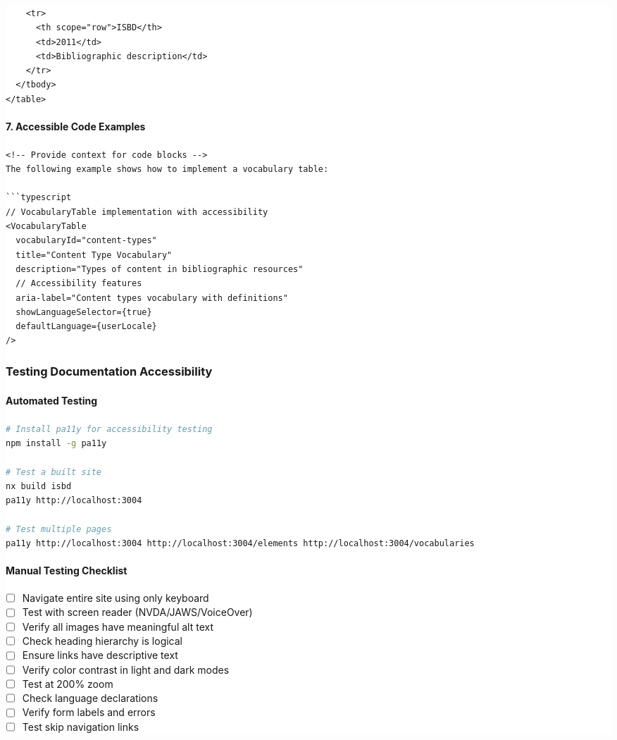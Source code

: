 ```mdx
    <tr>
      <th scope="row">ISBD</th>
      <td>2011</td>
      <td>Bibliographic description</td>
    </tr>
  </tbody>
</table>
```

#### 7. **Accessible Code Examples**
```mdx
<!-- Provide context for code blocks -->
The following example shows how to implement a vocabulary table:

```typescript
// VocabularyTable implementation with accessibility
<VocabularyTable 
  vocabularyId="content-types"
  title="Content Type Vocabulary"
  description="Types of content in bibliographic resources"
  // Accessibility features
  aria-label="Content types vocabulary with definitions"
  showLanguageSelector={true}
  defaultLanguage={userLocale}
/>
```

### Testing Documentation Accessibility

#### Automated Testing
```bash
# Install pa11y for accessibility testing
npm install -g pa11y

# Test a built site
nx build isbd
pa11y http://localhost:3004

# Test multiple pages
pa11y http://localhost:3004 http://localhost:3004/elements http://localhost:3004/vocabularies
```

#### Manual Testing Checklist
- [ ] Navigate entire site using only keyboard
- [ ] Test with screen reader (NVDA/JAWS/VoiceOver)
- [ ] Verify all images have meaningful alt text
- [ ] Check heading hierarchy is logical
- [ ] Ensure links have descriptive text
- [ ] Verify color contrast in light and dark modes
- [ ] Test at 200% zoom
- [ ] Check language declarations
- [ ] Verify form labels and errors
- [ ] Test skip navigation links
